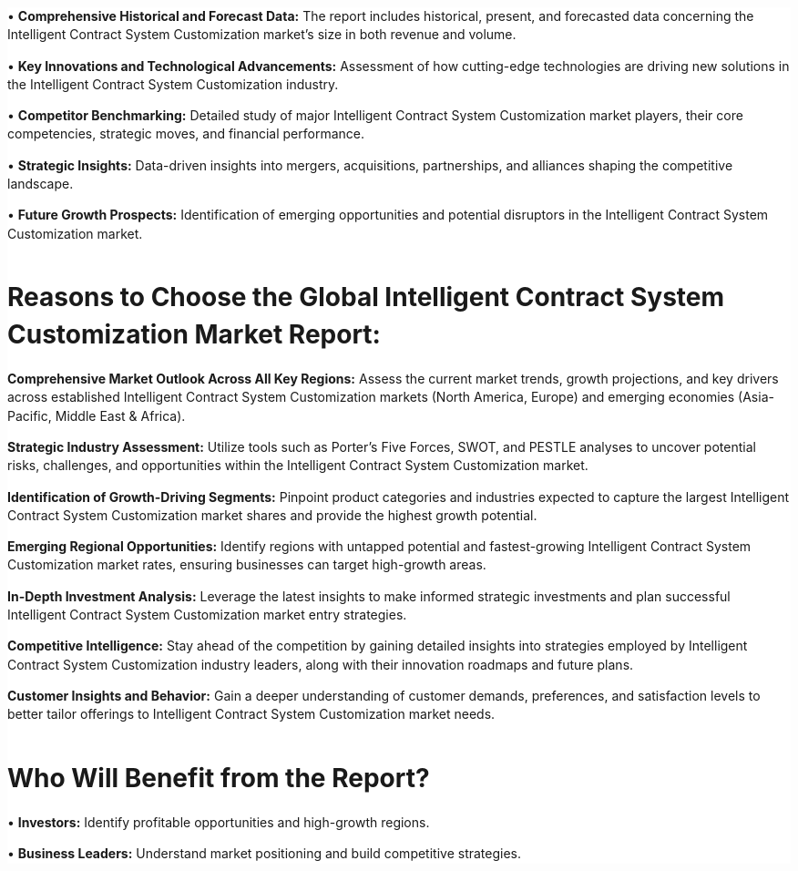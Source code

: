 • <strong>Comprehensive Historical and Forecast Data:</strong> The report includes historical, present, and forecasted data concerning the Intelligent Contract System Customization market’s size in both revenue and volume.

• <strong>Key Innovations and Technological Advancements:</strong> Assessment of how cutting-edge technologies are driving new solutions in the Intelligent Contract System Customization industry.

• <strong>Competitor Benchmarking:</strong> Detailed study of major Intelligent Contract System Customization market players, their core competencies, strategic moves, and financial performance.

• <strong>Strategic Insights:</strong> Data-driven insights into mergers, acquisitions, partnerships, and alliances shaping the competitive landscape.

• <strong>Future Growth Prospects:</strong> Identification of emerging opportunities and potential disruptors in the Intelligent Contract System Customization market.

# <strong>Reasons to Choose the Global Intelligent Contract System Customization Market Report:</strong>

<strong>Comprehensive Market Outlook Across All Key Regions:</strong>
Assess the current market trends, growth projections, and key drivers across established Intelligent Contract System Customization markets (North America, Europe) and emerging economies (Asia-Pacific, Middle East & Africa).

<strong>Strategic Industry Assessment:</strong>
Utilize tools such as Porter’s Five Forces, SWOT, and PESTLE analyses to uncover potential risks, challenges, and opportunities within the Intelligent Contract System Customization market.

<strong>Identification of Growth-Driving Segments:</strong>
Pinpoint product categories and industries expected to capture the largest Intelligent Contract System Customization market shares and provide the highest growth potential.

<strong>Emerging Regional Opportunities:</strong>
Identify regions with untapped potential and fastest-growing Intelligent Contract System Customization market rates, ensuring businesses can target high-growth areas.

<strong>In-Depth Investment Analysis:</strong>
Leverage the latest insights to make informed strategic investments and plan successful Intelligent Contract System Customization market entry strategies.

<strong>Competitive Intelligence:</strong>
Stay ahead of the competition by gaining detailed insights into strategies employed by Intelligent Contract System Customization industry leaders, along with their innovation roadmaps and future plans.

<strong>Customer Insights and Behavior:</strong>
Gain a deeper understanding of customer demands, preferences, and satisfaction levels to better tailor offerings to Intelligent Contract System Customization market needs.

# <strong>Who Will Benefit from the Report?</strong>

• <strong>Investors:</strong> Identify profitable opportunities and high-growth regions.

• <strong>Business Leaders:</strong> Understand market positioning and build competitive strategies.
